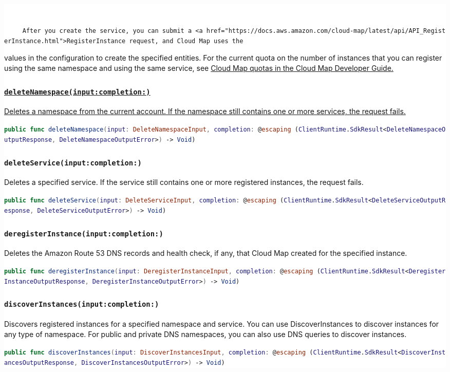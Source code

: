 ``` 


     After you create the service, you can submit a <a href="https://docs.aws.amazon.com/cloud-map/latest/api/API_RegisterInstance.html">RegisterInstance request, and Cloud Map uses the
```

values in the configuration to create the specified entities.
For the current quota on the number of instances that you can register using the same namespace and using the
same service, see <a href="https://docs.aws.amazon.com/cloud-map/latest/dg/cloud-map-limits.html">Cloud Map
quotas in the Cloud Map Developer Guide.

### `deleteNamespace(input:completion:)`

Deletes a namespace from the current account. If the namespace still contains one or more services, the request
fails.

``` swift
public func deleteNamespace(input: DeleteNamespaceInput, completion: @escaping (ClientRuntime.SdkResult<DeleteNamespaceOutputResponse, DeleteNamespaceOutputError>) -> Void)
```

### `deleteService(input:completion:)`

Deletes a specified service. If the service still contains one or more registered instances, the request
fails.

``` swift
public func deleteService(input: DeleteServiceInput, completion: @escaping (ClientRuntime.SdkResult<DeleteServiceOutputResponse, DeleteServiceOutputError>) -> Void)
```

### `deregisterInstance(input:completion:)`

Deletes the Amazon Route 53 DNS records and health check, if any, that Cloud Map created for the specified
instance.

``` swift
public func deregisterInstance(input: DeregisterInstanceInput, completion: @escaping (ClientRuntime.SdkResult<DeregisterInstanceOutputResponse, DeregisterInstanceOutputError>) -> Void)
```

### `discoverInstances(input:completion:)`

Discovers registered instances for a specified namespace and service. You can use DiscoverInstances
to discover instances for any type of namespace. For public and private DNS namespaces, you can also use DNS queries
to discover instances.

``` swift
public func discoverInstances(input: DiscoverInstancesInput, completion: @escaping (ClientRuntime.SdkResult<DiscoverInstancesOutputResponse, DiscoverInstancesOutputError>) -> Void)
```
